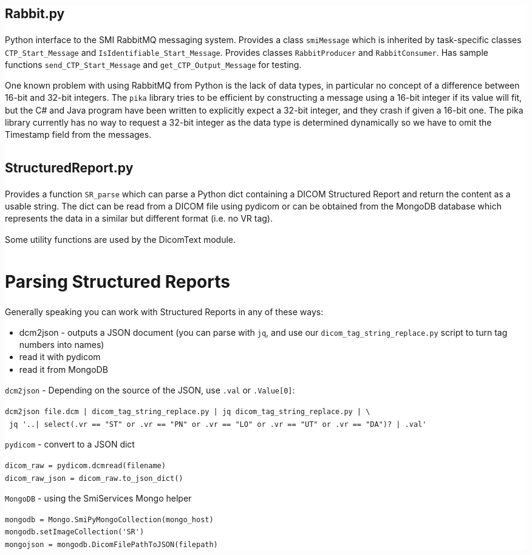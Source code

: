 ## Rabbit.py

Python interface to the SMI RabbitMQ messaging system.
Provides a class `smiMessage` which is inherited by task-specific classes
`CTP_Start_Message` and `IsIdentifiable_Start_Message`.
Provides classes `RabbitProducer` and `RabbitConsumer`.
Has sample functions `send_CTP_Start_Message` and `get_CTP_Output_Message` for testing.

One known problem with using RabbitMQ from Python is the lack of data types,
in particular no concept of a difference between 16-bit and 32-bit integers.
The `pika` library tries to be efficient by constructing a message using a 16-bit
integer if its value will fit, but the C# and Java program have been written to
explicitly expect a 32-bit integer, and they crash if given a 16-bit one.
The pika library currently has no way to request a 32-bit integer as the data
type is determined dynamically so we have to omit the Timestamp field from the
messages.

## StructuredReport.py

Provides a function `SR_parse` which can parse a Python dict containing a DICOM
Structured Report and return the content as a usable string. The dict can be
read from a DICOM file using pydicom or can be obtained from the MongoDB database
which represents the data in a similar but different format (i.e. no VR tag).

Some utility functions are used by the DicomText module.

# Parsing Structured Reports

Generally speaking you can work with Structured Reports in any of these ways:

- dcm2json - outputs a JSON document (you can parse with `jq`, and use our
  `dicom_tag_string_replace.py` script to turn tag numbers into names)
- read it with pydicom
- read it from MongoDB

`dcm2json` - Depending on the source of the JSON, use `.val` or `.Value[0]`:

```
dcm2json file.dcm | dicom_tag_string_replace.py | jq dicom_tag_string_replace.py | \
 jq '..| select(.vr == "ST" or .vr == "PN" or .vr == "LO" or .vr == "UT" or .vr == "DA")? | .val'
```

`pydicom` - convert to a JSON dict

```
dicom_raw = pydicom.dcmread(filename)
dicom_raw_json = dicom_raw.to_json_dict()
```

`MongoDB` - using the SmiServices Mongo helper

```
mongodb = Mongo.SmiPyMongoCollection(mongo_host)
mongodb.setImageCollection('SR')
mongojson = mongodb.DicomFilePathToJSON(filepath)
```
